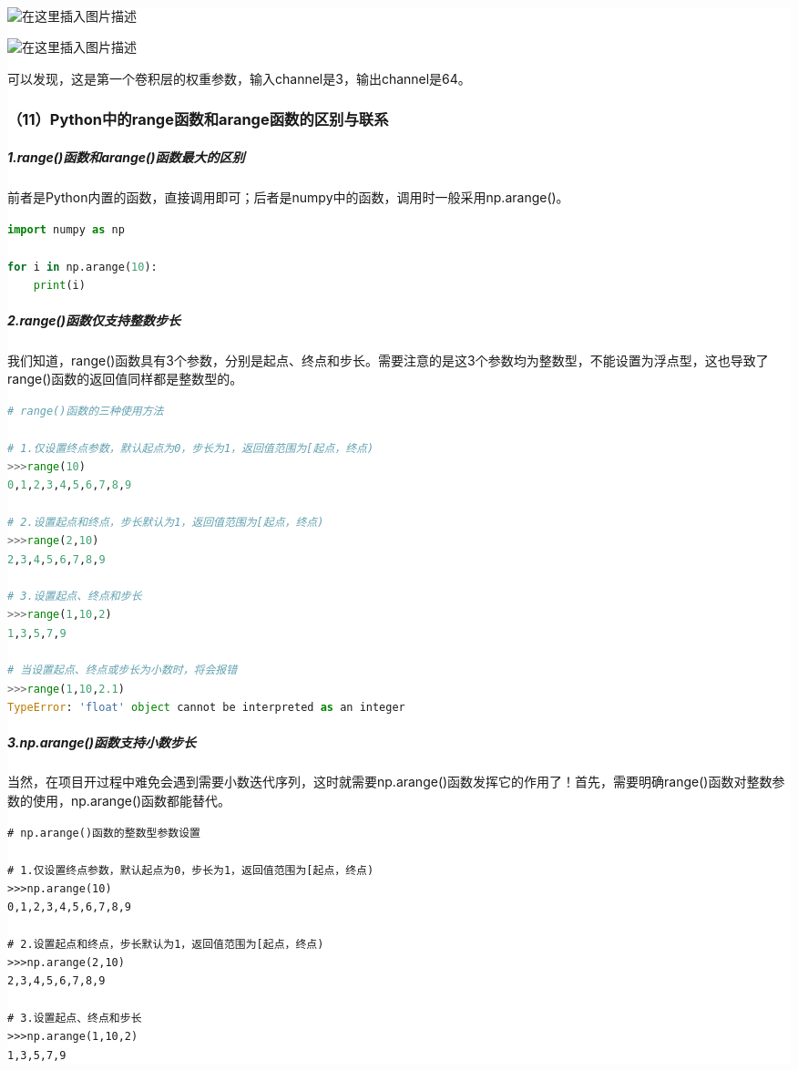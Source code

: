 ![在这里插入图片描述](https://img-blog.csdnimg.cn/20190529181910255.png)

![在这里插入图片描述](https://img-blog.csdnimg.cn/20190529181927991.png)

可以发现，这是第一个卷积层的权重参数，输入channel是3，输出channel是64。

### （11）Python中的range函数和arange函数的区别与联系

#####            **1.range()函数和arange()函数最大的区别**

前者是Python内置的函数，直接调用即可；后者是numpy中的函数，调用时一般采用np.arange()。

```python
import numpy as np 
 
for i in np.arange(10):
    print(i)
```

#####         **2.range()函数仅支持整数步长**

我们知道，range()函数具有3个参数，分别是起点、终点和步长。需要注意的是这3个参数均为整数型，不能设置为浮点型，这也导致了range()函数的返回值同样都是整数型的。

```python
# range()函数的三种使用方法
 
# 1.仅设置终点参数，默认起点为0，步长为1，返回值范围为[起点，终点)
>>>range(10)
0,1,2,3,4,5,6,7,8,9
 
# 2.设置起点和终点，步长默认为1，返回值范围为[起点，终点)
>>>range(2,10)
2,3,4,5,6,7,8,9
 
# 3.设置起点、终点和步长
>>>range(1,10,2)
1,3,5,7,9
 
# 当设置起点、终点或步长为小数时，将会报错
>>>range(1,10,2.1)
TypeError: 'float' object cannot be interpreted as an integer
```

#####        **3.np.arange()函数支持小数步长**

当然，在项目开过程中难免会遇到需要小数迭代序列，这时就需要np.arange()函数发挥它的作用了！首先，需要明确range()函数对整数参数的使用，np.arange()函数都能替代。

```crystal
# np.arange()函数的整数型参数设置
 
# 1.仅设置终点参数，默认起点为0，步长为1，返回值范围为[起点，终点)
>>>np.arange(10)
0,1,2,3,4,5,6,7,8,9
 
# 2.设置起点和终点，步长默认为1，返回值范围为[起点，终点)
>>>np.arange(2,10)
2,3,4,5,6,7,8,9
 
# 3.设置起点、终点和步长
>>>np.arange(1,10,2)
1,3,5,7,9
```
